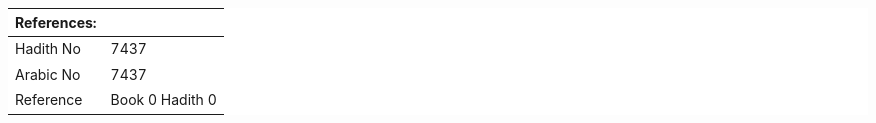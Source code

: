 <div style={{backgroundColor:'#f8f9fa',padding:20, marginBottom: 10}}><table> <thead> <tr> <th>References:</th> <th></th> </tr> </thead> <tbody><tr><td>Hadith No</td><td>7437</td></tr><tr><td>Arabic No</td><td>7437</td></tr><tr><td>Reference</td><td>Book 0 Hadith 0</td></tr></tbody></table></div>